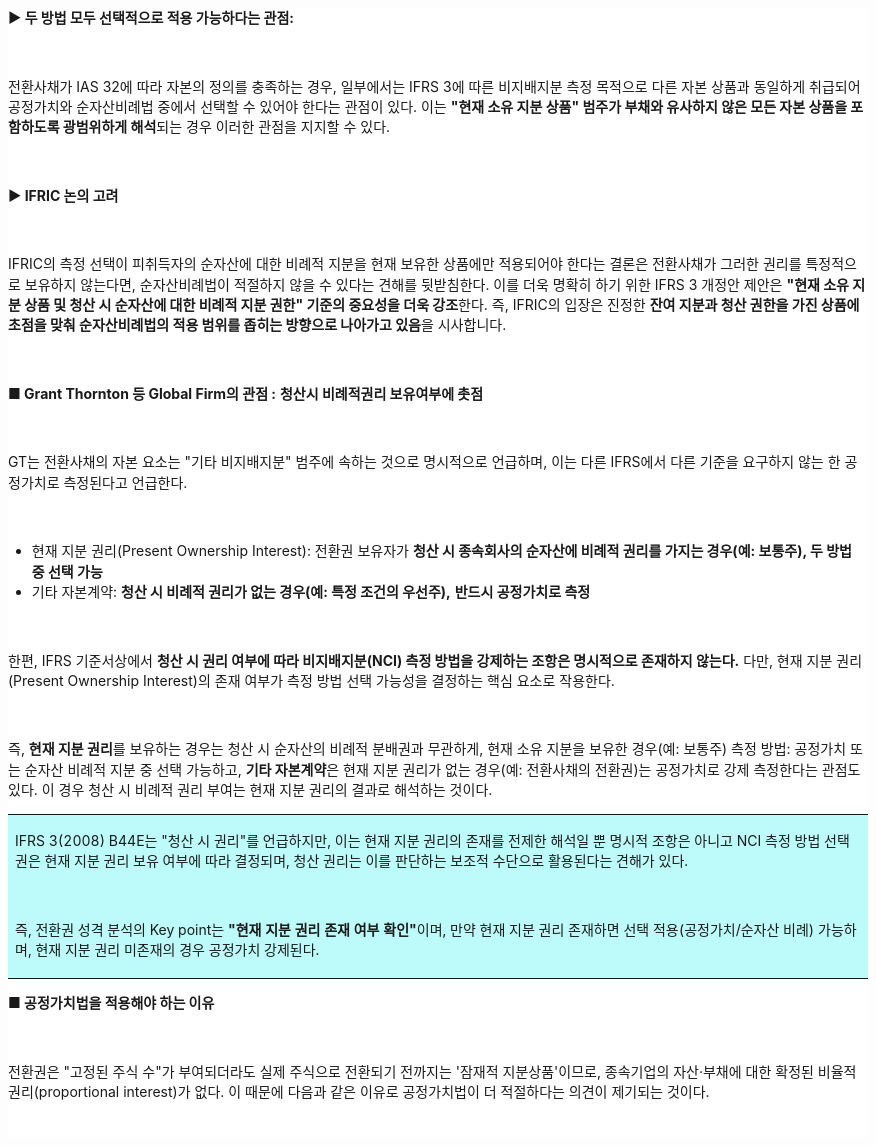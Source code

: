 **▶ 두 방법 모두 선택적으로 적용 가능하다는 관점:**

​

전환사채가 IAS 32에 따라 자본의 정의를 충족하는 경우, 일부에서는 IFRS 3에 따른 비지배지분 측정 목적으로 다른 자본 상품과 동일하게 취급되어 공정가치와 순자산비례법 중에서 선택할 수 있어야 한다는 관점이 있다. 이는 **"현재 소유 지분 상품" 범주가 부채와 유사하지 않은 모든 자본 상품을 포함하도록 광범위하게 해석**되는 경우 이러한 관점을 지지할 수 있다.

​

**▶ IFRIC 논의 고려**

​

IFRIC의 측정 선택이 피취득자의 순자산에 대한 비례적 지분을 현재 보유한 상품에만 적용되어야 한다는 결론은 전환사채가 그러한 권리를 특정적으로 보유하지 않는다면, 순자산비례법이 적절하지 않을 수 있다는 견해를 뒷받침한다. 이를 더욱 명확히 하기 위한 IFRS 3 개정안 제안은 **"현재 소유 지분 상품 및 청산 시 순자산에 대한 비례적 지분 권한" 기준의 중요성을 더욱 강조**한다. 즉, IFRIC의 입장은 진정한 **잔여 지분과 청산 권한을 가진 상품에 초점을 맞춰 순자산비례법의 적용 범위를 좁히는 방향으로 나아가고 있음**을 시사합니다.

​

**■ Grant Thornton 등 Global Firm의 관점 :** **청산시 비례적권리 보유여부에 촛점**

​

GT는 전환사채의 자본 요소는 "기타 비지배지분" 범주에 속하는 것으로 명시적으로 언급하며, 이는 다른 IFRS에서 다른 기준을 요구하지 않는 한 공정가치로 측정된다고 언급한다.

​

- 현재 지분 권리(Present Ownership Interest): 전환권 보유자가 **청산 시 종속회사의 순자산에 비례적 권리를 가지는 경우(예: 보통주), 두 방법 중 선택 가능**
- 기타 자본계약: **청산 시 비례적 권리가 없는 경우(예: 특정 조건의 우선주),** **반드시 공정가치로 측정**

**​**

한편, IFRS 기준서상에서 **청산 시 권리 여부에 따라 비지배지분(NCI) 측정 방법을 강제하는 조항은 명시적으로 존재하지 않는다.** 다만, 현재 지분 권리(Present Ownership Interest)의 존재 여부가 측정 방법 선택 가능성을 결정하는 핵심 요소로 작용한다.

​

즉, **현재 지분 권리**를 보유하는 경우는 청산 시 순자산의 비례적 분배권과 무관하게, 현재 소유 지분을 보유한 경우(예: 보통주) 측정 방법: 공정가치 또는 순자산 비례적 지분 중 선택 가능하고, **기타 자본계약**은 현재 지분 권리가 없는 경우(예: 전환사채의 전환권)는 공정가치로 강제 측정한다는 관점도 있다. 이 경우 청산 시 비례적 권리 부여는 현재 지분 권리의 결과로 해석하는 것이다.

<table style=""><tbody><tr><td colspan="3" rowspan="1" style="width: 100.0%; height: 89.0px;  background-color: #bdfbfa;"><div><p style=""><span style="">IFRS 3(2008) B44E는 "청산 시 권리"를 언급하지만, 이는 현재 지분 권리의 존재를 전제한 해석일 뿐 명시적 조항은 아니고 NCI 측정 방법 선택권은 현재 지분 권리 보유 여부에 따라 결정되며, 청산 권리는 이를 판단하는 보조적 수단으로 활용된다는 견해가 있다.</span></p></div><div><p style=""><span style="">​</span></p></div><div><p style=""><span style="">즉, 전환권 성격 분석의 Key point는 </span><span style=""><b>"현재 지분 권리 존재 여부 확인"</b></span><span style="">이며, 만약 현재 지분 권리 존재하면 선택 적용(공정가치/순자산 비례) 가능하며, 현재 지분 권리 미존재의 경우 공정가치 강제된다.</span></p></div></td></tr></tbody></table>

**■ 공정가치법을 적용해야 하는 이유**

**​**

전환권은 "고정된 주식 수"가 부여되더라도 실제 주식으로 전환되기 전까지는 '잠재적 지분상품'이므로, 종속기업의 자산·부채에 대한 확정된 비율적 권리(proportional interest)가 없다. 이 때문에 다음과 같은 이유로 공정가치법이 더 적절하다는 의견이 제기되는 것이다.

​
